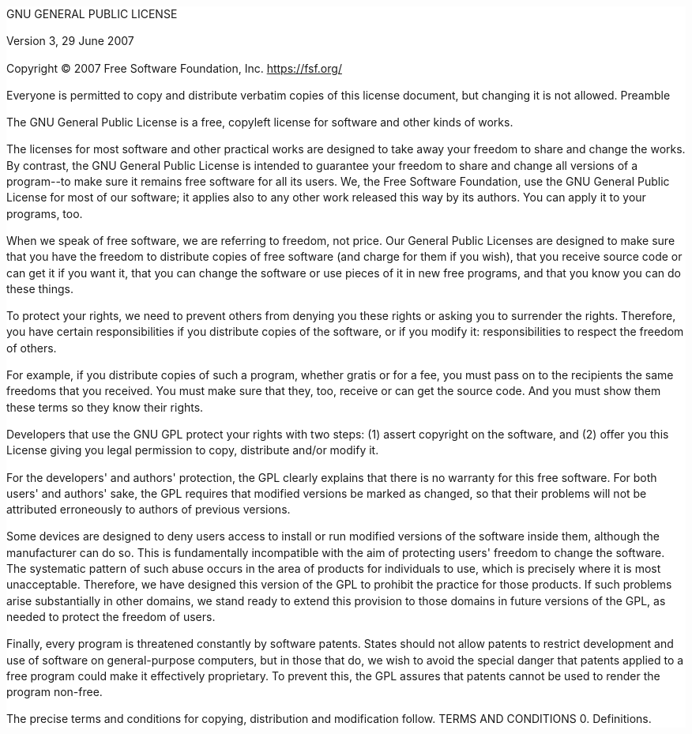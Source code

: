GNU GENERAL PUBLIC LICENSE

Version 3, 29 June 2007

Copyright © 2007 Free Software Foundation, Inc. <https://fsf.org/>

Everyone is permitted to copy and distribute verbatim copies of this license document, but changing it is not allowed.
Preamble

The GNU General Public License is a free, copyleft license for software and other kinds of works.

The licenses for most software and other practical works are designed to take away your freedom to share and change the works. By contrast, the GNU General Public License is intended to guarantee your freedom to share and change all versions of a program--to make sure it remains free software for all its users. We, the Free Software Foundation, use the GNU General Public License for most of our software; it applies also to any other work released this way by its authors. You can apply it to your programs, too.

When we speak of free software, we are referring to freedom, not price. Our General Public Licenses are designed to make sure that you have the freedom to distribute copies of free software (and charge for them if you wish), that you receive source code or can get it if you want it, that you can change the software or use pieces of it in new free programs, and that you know you can do these things.

To protect your rights, we need to prevent others from denying you these rights or asking you to surrender the rights. Therefore, you have certain responsibilities if you distribute copies of the software, or if you modify it: responsibilities to respect the freedom of others.

For example, if you distribute copies of such a program, whether gratis or for a fee, you must pass on to the recipients the same freedoms that you received. You must make sure that they, too, receive or can get the source code. And you must show them these terms so they know their rights.

Developers that use the GNU GPL protect your rights with two steps: (1) assert copyright on the software, and (2) offer you this License giving you legal permission to copy, distribute and/or modify it.

For the developers' and authors' protection, the GPL clearly explains that there is no warranty for this free software. For both users' and authors' sake, the GPL requires that modified versions be marked as changed, so that their problems will not be attributed erroneously to authors of previous versions.

Some devices are designed to deny users access to install or run modified versions of the software inside them, although the manufacturer can do so. This is fundamentally incompatible with the aim of protecting users' freedom to change the software. The systematic pattern of such abuse occurs in the area of products for individuals to use, which is precisely where it is most unacceptable. Therefore, we have designed this version of the GPL to prohibit the practice for those products. If such problems arise substantially in other domains, we stand ready to extend this provision to those domains in future versions of the GPL, as needed to protect the freedom of users.

Finally, every program is threatened constantly by software patents. States should not allow patents to restrict development and use of software on general-purpose computers, but in those that do, we wish to avoid the special danger that patents applied to a free program could make it effectively proprietary. To prevent this, the GPL assures that patents cannot be used to render the program non-free.

The precise terms and conditions for copying, distribution and modification follow.
TERMS AND CONDITIONS
0. Definitions.
